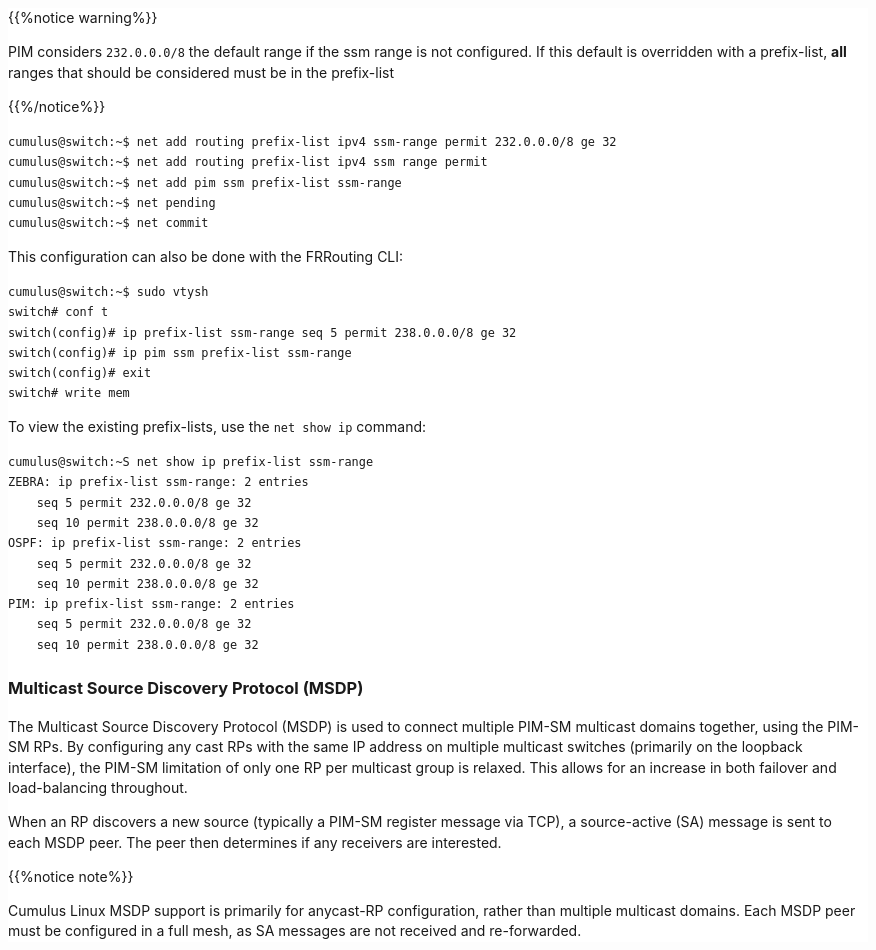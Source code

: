 {{%notice warning%}}

PIM considers `232.0.0.0/8` the default range if the ssm range is not
configured. If this default is overridden with a prefix-list, **all**
ranges that should be considered must be in the prefix-list

{{%/notice%}}

    cumulus@switch:~$ net add routing prefix-list ipv4 ssm-range permit 232.0.0.0/8 ge 32
    cumulus@switch:~$ net add routing prefix-list ipv4 ssm range permit 
    cumulus@switch:~$ net add pim ssm prefix-list ssm-range
    cumulus@switch:~$ net pending
    cumulus@switch:~$ net commit

This configuration can also be done with the FRRouting CLI:

    cumulus@switch:~$ sudo vtysh
    switch# conf t
    switch(config)# ip prefix-list ssm-range seq 5 permit 238.0.0.0/8 ge 32
    switch(config)# ip pim ssm prefix-list ssm-range
    switch(config)# exit
    switch# write mem

To view the existing prefix-lists, use the `net show ip` command:

    cumulus@switch:~S net show ip prefix-list ssm-range
    ZEBRA: ip prefix-list ssm-range: 2 entries
        seq 5 permit 232.0.0.0/8 ge 32
        seq 10 permit 238.0.0.0/8 ge 32
    OSPF: ip prefix-list ssm-range: 2 entries
        seq 5 permit 232.0.0.0/8 ge 32
        seq 10 permit 238.0.0.0/8 ge 32
    PIM: ip prefix-list ssm-range: 2 entries
        seq 5 permit 232.0.0.0/8 ge 32
        seq 10 permit 238.0.0.0/8 ge 32

### Multicast Source Discovery Protocol (MSDP)

The Multicast Source Discovery Protocol (MSDP) is used to connect
multiple PIM-SM multicast domains together, using the PIM-SM RPs. By
configuring any cast RPs with the same IP address on multiple multicast
switches (primarily on the loopback interface), the PIM-SM limitation of
only one RP per multicast group is relaxed. This allows for an increase
in both failover and load-balancing throughout.

When an RP discovers a new source (typically a PIM-SM register message
via TCP), a source-active (SA) message is sent to each MSDP peer. The
peer then determines if any receivers are interested.

{{%notice note%}}

Cumulus Linux MSDP support is primarily for anycast-RP configuration,
rather than multiple multicast domains. Each MSDP peer must be
configured in a full mesh, as SA messages are not received and
re-forwarded.

